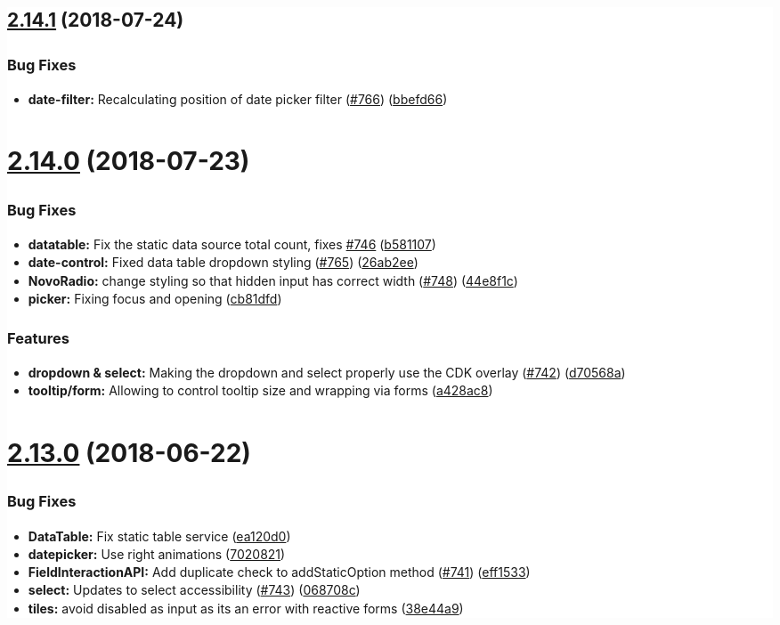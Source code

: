 

<a name="2.14.1"></a>
## [2.14.1](https://github.com/bullhorn/novo-elements/compare/v2.14.0...v2.14.1) (2018-07-24)


### Bug Fixes

* **date-filter:** Recalculating position of date picker filter ([#766](https://github.com/bullhorn/novo-elements/issues/766)) ([bbefd66](https://github.com/bullhorn/novo-elements/commit/bbefd66))



<a name="2.14.0"></a>
# [2.14.0](https://github.com/bullhorn/novo-elements/compare/v2.13.0...v2.14.0) (2018-07-23)


### Bug Fixes

* **datatable:** Fix the static data source total count, fixes [#746](https://github.com/bullhorn/novo-elements/issues/746) ([b581107](https://github.com/bullhorn/novo-elements/commit/b581107))
* **date-control:** Fixed data table dropdown styling ([#765](https://github.com/bullhorn/novo-elements/issues/765)) ([26ab2ee](https://github.com/bullhorn/novo-elements/commit/26ab2ee))
* **NovoRadio:** change styling so that hidden input has correct width ([#748](https://github.com/bullhorn/novo-elements/issues/748)) ([44e8f1c](https://github.com/bullhorn/novo-elements/commit/44e8f1c))
* **picker:** Fixing focus and opening ([cb81dfd](https://github.com/bullhorn/novo-elements/commit/cb81dfd))


### Features

* **dropdown & select:** Making the dropdown and select properly use the CDK overlay ([#742](https://github.com/bullhorn/novo-elements/issues/742)) ([d70568a](https://github.com/bullhorn/novo-elements/commit/d70568a))
* **tooltip/form:** Allowing to control tooltip size and wrapping via forms ([a428ac8](https://github.com/bullhorn/novo-elements/commit/a428ac8))



<a name="2.13.0"></a>
# [2.13.0](https://github.com/bullhorn/novo-elements/compare/v2.12.0...v2.13.0) (2018-06-22)


### Bug Fixes

* **DataTable:** Fix static table service ([ea120d0](https://github.com/bullhorn/novo-elements/commit/ea120d0))
* **datepicker:** Use right animations ([7020821](https://github.com/bullhorn/novo-elements/commit/7020821))
* **FieldInteractionAPI:** Add duplicate check to addStaticOption method ([#741](https://github.com/bullhorn/novo-elements/issues/741)) ([eff1533](https://github.com/bullhorn/novo-elements/commit/eff1533))
* **select:** Updates to select accessibility ([#743](https://github.com/bullhorn/novo-elements/issues/743)) ([068708c](https://github.com/bullhorn/novo-elements/commit/068708c))
* **tiles:** avoid disabled as input as its an error with reactive forms ([38e44a9](https://github.com/bullhorn/novo-elements/commit/38e44a9))
